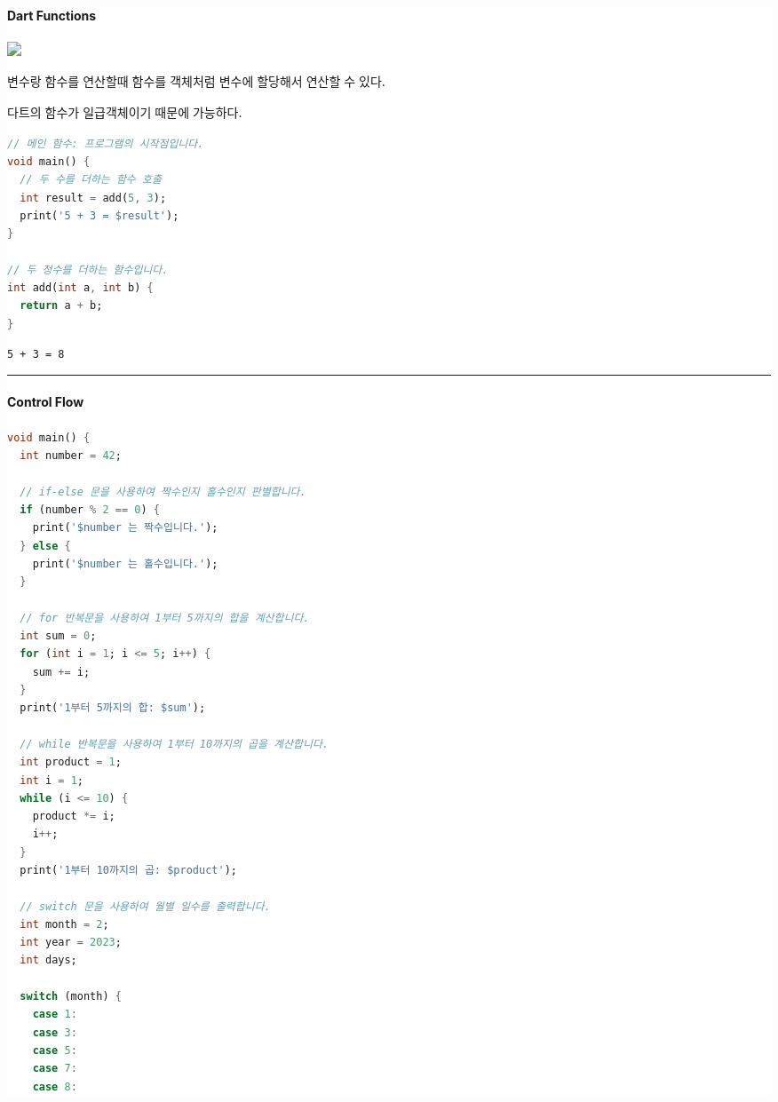 #### Dart Functions

![](https://d3s0tskafalll9.cloudfront.net/media/images/Screenshot_2023-05-26_at_3.30.08_PM.max-800x600.png)

변수랑 함수를 연산할때 함수를 객체처럼 변수에 할당해서 연산할 수 있다.

다트의 함수가 일급객체이기 때문에 가능하다.

```dart
// 메인 함수: 프로그램의 시작점입니다.
void main() {
  // 두 수를 더하는 함수 호출
  int result = add(5, 3);
  print('5 + 3 = $result');
}

// 두 정수를 더하는 함수입니다.
int add(int a, int b) {
  return a + b;
}
```
```console
5 + 3 = 8
```

---
#### Control Flow

```dart
void main() {
  int number = 42;

  // if-else 문을 사용하여 짝수인지 홀수인지 판별합니다.
  if (number % 2 == 0) {
    print('$number 는 짝수입니다.');
  } else {
    print('$number 는 홀수입니다.');
  }

  // for 반복문을 사용하여 1부터 5까지의 합을 계산합니다.
  int sum = 0;
  for (int i = 1; i <= 5; i++) {
    sum += i;
  }
  print('1부터 5까지의 합: $sum');

  // while 반복문을 사용하여 1부터 10까지의 곱을 계산합니다.
  int product = 1;
  int i = 1;
  while (i <= 10) {
    product *= i;
    i++;
  }
  print('1부터 10까지의 곱: $product');

  // switch 문을 사용하여 월별 일수를 출력합니다.
  int month = 2;
  int year = 2023;
  int days;

  switch (month) {
    case 1:
    case 3:
    case 5:
    case 7:
    case 8:
```